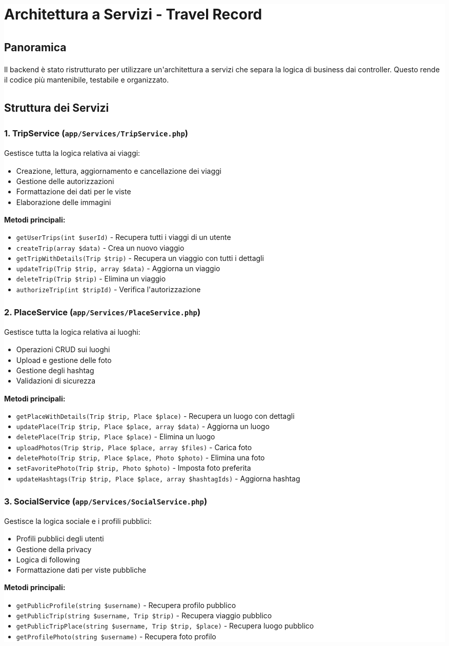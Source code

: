 # Architettura a Servizi - Travel Record

## Panoramica

Il backend è stato ristrutturato per utilizzare un'architettura a servizi che separa la logica di business dai controller. Questo rende il codice più mantenibile, testabile e organizzato.

## Struttura dei Servizi

### 1. TripService (`app/Services/TripService.php`)
Gestisce tutta la logica relativa ai viaggi:
- Creazione, lettura, aggiornamento e cancellazione dei viaggi
- Gestione delle autorizzazioni
- Formattazione dei dati per le viste
- Elaborazione delle immagini

**Metodi principali:**
- `getUserTrips(int $userId)` - Recupera tutti i viaggi di un utente
- `createTrip(array $data)` - Crea un nuovo viaggio
- `getTripWithDetails(Trip $trip)` - Recupera un viaggio con tutti i dettagli
- `updateTrip(Trip $trip, array $data)` - Aggiorna un viaggio
- `deleteTrip(Trip $trip)` - Elimina un viaggio
- `authorizeTrip(int $tripId)` - Verifica l'autorizzazione

### 2. PlaceService (`app/Services/PlaceService.php`)
Gestisce tutta la logica relativa ai luoghi:
- Operazioni CRUD sui luoghi
- Upload e gestione delle foto
- Gestione degli hashtag
- Validazioni di sicurezza

**Metodi principali:**
- `getPlaceWithDetails(Trip $trip, Place $place)` - Recupera un luogo con dettagli
- `updatePlace(Trip $trip, Place $place, array $data)` - Aggiorna un luogo
- `deletePlace(Trip $trip, Place $place)` - Elimina un luogo
- `uploadPhotos(Trip $trip, Place $place, array $files)` - Carica foto
- `deletePhoto(Trip $trip, Place $place, Photo $photo)` - Elimina una foto
- `setFavoritePhoto(Trip $trip, Photo $photo)` - Imposta foto preferita
- `updateHashtags(Trip $trip, Place $place, array $hashtagIds)` - Aggiorna hashtag

### 3. SocialService (`app/Services/SocialService.php`)
Gestisce la logica sociale e i profili pubblici:
- Profili pubblici degli utenti
- Gestione della privacy
- Logica di following
- Formattazione dati per viste pubbliche

**Metodi principali:**
- `getPublicProfile(string $username)` - Recupera profilo pubblico
- `getPublicTrip(string $username, Trip $trip)` - Recupera viaggio pubblico
- `getPublicTripPlace(string $username, Trip $trip, $place)` - Recupera luogo pubblico
- `getProfilePhoto(string $username)` - Recupera foto profilo
